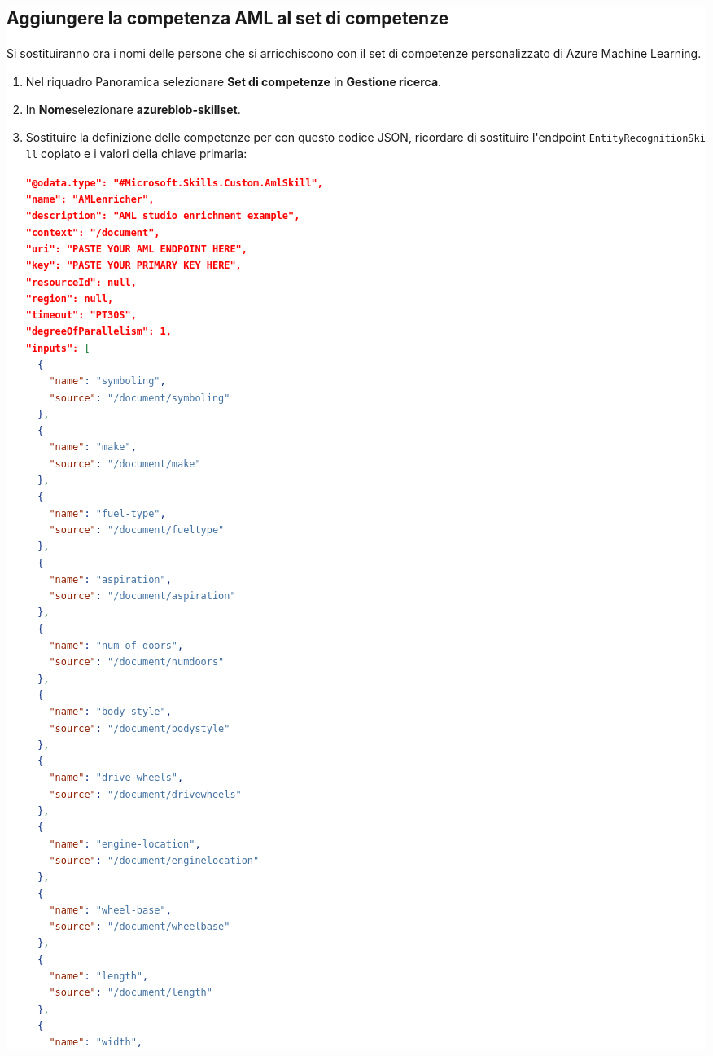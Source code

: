 ## Aggiungere la competenza AML al set di competenze

Si sostituiranno ora i nomi delle persone che si arricchiscono con il set di competenze personalizzato di Azure Machine Learning.

1. Nel riquadro Panoramica selezionare **Set di competenze** in **Gestione ricerca**.
1. In **Nome**selezionare **azureblob-skillset**.
1. Sostituire la definizione delle competenze per con questo codice JSON, ricordare di sostituire l'endpoint `EntityRecognitionSkill` copiato e i valori della chiave primaria:

    ```json
    "@odata.type": "#Microsoft.Skills.Custom.AmlSkill",
    "name": "AMLenricher",
    "description": "AML studio enrichment example",
    "context": "/document",
    "uri": "PASTE YOUR AML ENDPOINT HERE",
    "key": "PASTE YOUR PRIMARY KEY HERE",
    "resourceId": null,
    "region": null,
    "timeout": "PT30S",
    "degreeOfParallelism": 1,
    "inputs": [
      {
        "name": "symboling",
        "source": "/document/symboling"
      },
      {
        "name": "make",
        "source": "/document/make"
      },
      {
        "name": "fuel-type",
        "source": "/document/fueltype"
      },
      {
        "name": "aspiration",
        "source": "/document/aspiration"
      },
      {
        "name": "num-of-doors",
        "source": "/document/numdoors"
      },
      {
        "name": "body-style",
        "source": "/document/bodystyle"
      },
      {
        "name": "drive-wheels",
        "source": "/document/drivewheels"
      },
      {
        "name": "engine-location",
        "source": "/document/enginelocation"
      },
      {
        "name": "wheel-base",
        "source": "/document/wheelbase"
      },
      {
        "name": "length",
        "source": "/document/length"
      },
      {
        "name": "width",